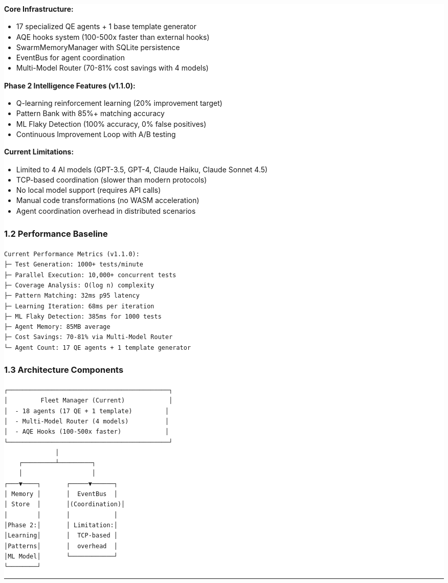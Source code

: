 **Core Infrastructure:**
- 17 specialized QE agents + 1 base template generator
- AQE hooks system (100-500x faster than external hooks)
- SwarmMemoryManager with SQLite persistence
- EventBus for agent coordination
- Multi-Model Router (70-81% cost savings with 4 models)

**Phase 2 Intelligence Features (v1.1.0):**
- Q-learning reinforcement learning (20% improvement target)
- Pattern Bank with 85%+ matching accuracy
- ML Flaky Detection (100% accuracy, 0% false positives)
- Continuous Improvement Loop with A/B testing

**Current Limitations:**
- Limited to 4 AI models (GPT-3.5, GPT-4, Claude Haiku, Claude Sonnet 4.5)
- TCP-based coordination (slower than modern protocols)
- No local model support (requires API calls)
- Manual code transformations (no WASM acceleration)
- Agent coordination overhead in distributed scenarios

### 1.2 Performance Baseline

```
Current Performance Metrics (v1.1.0):
├─ Test Generation: 1000+ tests/minute
├─ Parallel Execution: 10,000+ concurrent tests
├─ Coverage Analysis: O(log n) complexity
├─ Pattern Matching: 32ms p95 latency
├─ Learning Iteration: 68ms per iteration
├─ ML Flaky Detection: 385ms for 1000 tests
├─ Agent Memory: 85MB average
├─ Cost Savings: 70-81% via Multi-Model Router
└─ Agent Count: 17 QE agents + 1 template generator
```

### 1.3 Architecture Components

```
┌────────────────────────────────────────────┐
│         Fleet Manager (Current)            │
│  - 18 agents (17 QE + 1 template)         │
│  - Multi-Model Router (4 models)          │
│  - AQE Hooks (100-500x faster)            │
└────────────────────────────────────────────┘
              │
    ┌─────────┴─────────┐
    │                   │
┌───▼────┐       ┌─────▼──────┐
│ Memory │       │  EventBus  │
│ Store  │       │(Coordination)│
│        │       │            │
│Phase 2:│       │ Limitation:│
│Learning│       │  TCP-based │
│Patterns│       │  overhead  │
│ML Model│       └────────────┘
└────────┘
```

---